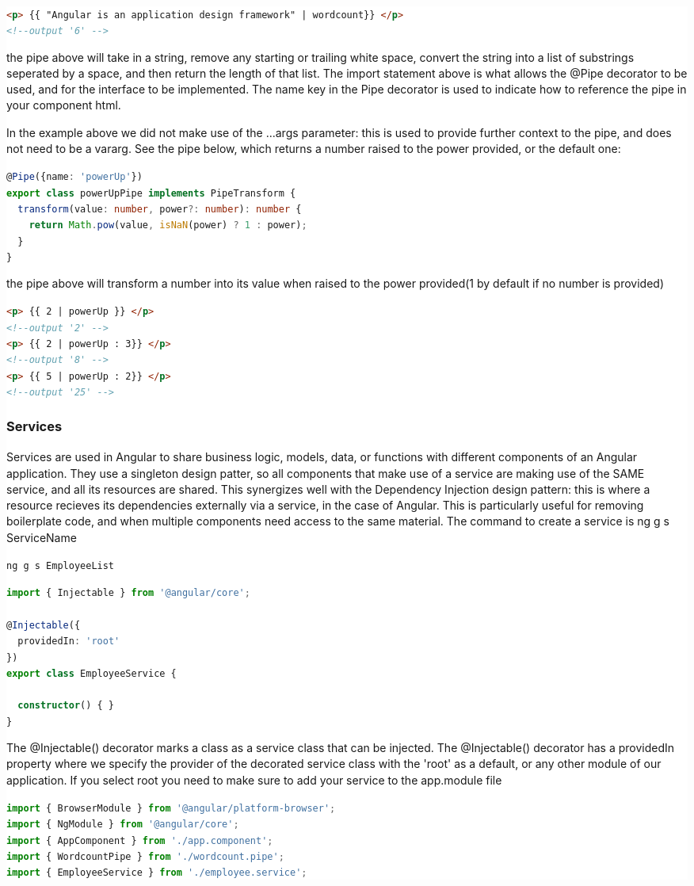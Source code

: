 ```html
<p> {{ "Angular is an application design framework" | wordcount}} </p>
<!--output '6' -->

```
the pipe above will take in a string, remove any starting or trailing white space, convert the string into a list of substrings seperated by a space, and then return the length of that list. The import statement above is what allows the @Pipe decorator to be used, and for the interface to be implemented. The name key in the Pipe decorator is used to indicate how to reference the pipe in your component html. 

In the example above we did not make use of the ...args parameter: this is used to provide further context to the pipe, and does not need to be a vararg. See the pipe below, which returns a number raised to the power provided, or the default one:
```typescript
@Pipe({name: 'powerUp'})
export class powerUpPipe implements PipeTransform {
  transform(value: number, power?: number): number {
    return Math.pow(value, isNaN(power) ? 1 : power);
  }
}
```
the pipe above will transform a number into its value when raised to the power provided(1 by default if no number is provided)
```html
<p> {{ 2 | powerUp }} </p>
<!--output '2' -->
<p> {{ 2 | powerUp : 3}} </p>
<!--output '8' -->
<p> {{ 5 | powerUp : 2}} </p>
<!--output '25' -->
```
### Services
Services are used in Angular to share business logic, models, data, or functions with different components of an Angular application. They use a singleton design patter, so all components that make use of a service are making use of the SAME service, and all its resources are shared. This synergizes well with the Dependency Injection design pattern: this is where a resource recieves its dependencies externally via a service, in the case of Angular. This is particularly useful for removing boilerplate code, and when multiple components need access to the same material. The command to create a service is ng g s ServiceName
```cli
ng g s EmployeeList
```
```typescript
import { Injectable } from '@angular/core';

@Injectable({
  providedIn: 'root'
})
export class EmployeeService {

  constructor() { }
}
```
The @Injectable() decorator marks a class as a service class that can be injected. The @Injectable() decorator has a providedIn property where we specify the provider of the decorated service class with the 'root' as a default, or any other module of our application. If you select root you need to make sure to add your service to the app.module file
```typescript
import { BrowserModule } from '@angular/platform-browser';
import { NgModule } from '@angular/core';
import { AppComponent } from './app.component';
import { WordcountPipe } from './wordcount.pipe';
import { EmployeeService } from './employee.service';

```